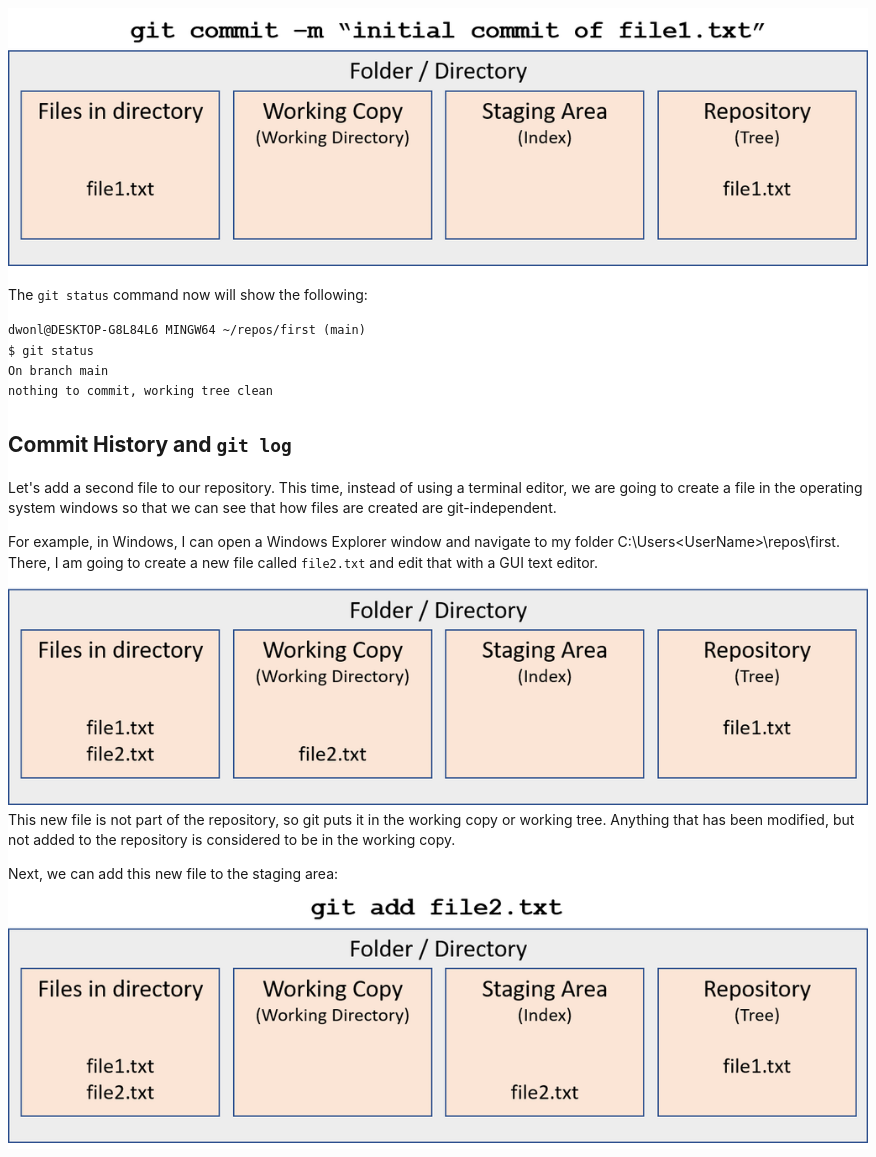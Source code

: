 ![file1_commit.png](../Resources/Git/git_concepts_files/file1_commit.png)

The `git status` command now will show the following:
```
dwonl@DESKTOP-G8L84L6 MINGW64 ~/repos/first (main)
$ git status
On branch main
nothing to commit, working tree clean
```

## Commit History and `git log`
Let's add a second file to our repository.  This time, instead of using a
terminal editor, we are going to create a file in the operating system windows
so that we can see that how files are created are git-independent.

For example, in Windows, I can open a Windows Explorer window and navigate to
my folder C:\Users\<UserName>\repos\first.  There, I am going to create a new
file called `file2.txt` and edit that with a GUI text editor.

![file2create](../Resources/Git/git_concepts_files/file2_working_copy.png)
This new file is not part of the repository, so git puts it in the working copy
or working tree.  Anything that has been modified, but not added to the
repository is considered to be in the working copy.

Next, we can add this new file to the staging area:
![file2add](../Resources/Git/git_concepts_files/file2_add.png)